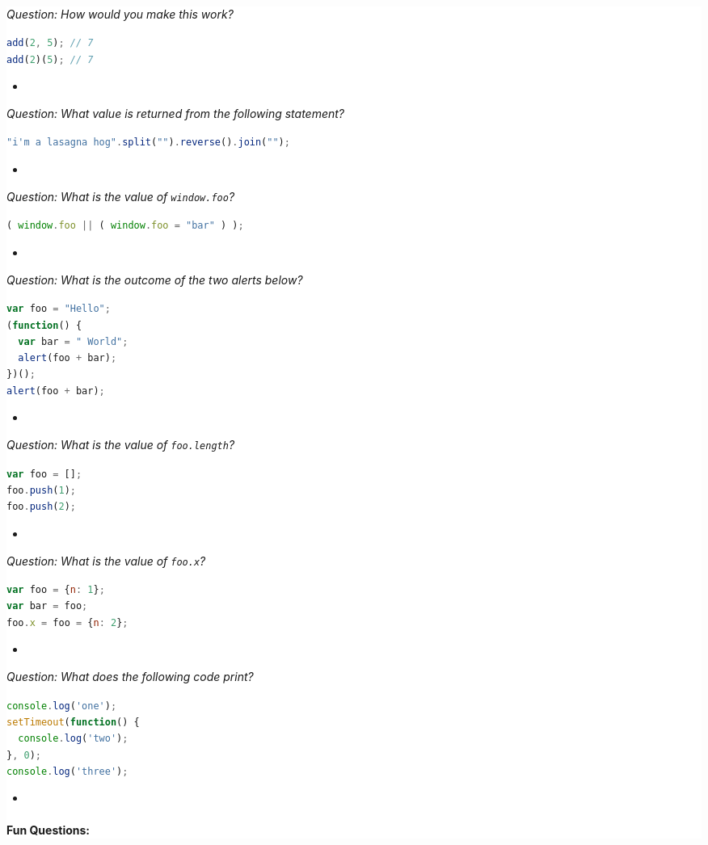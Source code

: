 *Question: How would you make this work?*
```javascript
add(2, 5); // 7
add(2)(5); // 7
```
  -

*Question: What value is returned from the following statement?*
```javascript
"i'm a lasagna hog".split("").reverse().join("");
```
  -

*Question: What is the value of `window.foo`?*
```javascript
( window.foo || ( window.foo = "bar" ) );
```
  -

*Question: What is the outcome of the two alerts below?*
```javascript
var foo = "Hello";
(function() {
  var bar = " World";
  alert(foo + bar);
})();
alert(foo + bar);
```
  -

*Question: What is the value of `foo.length`?*
```javascript
var foo = [];
foo.push(1);
foo.push(2);
```
  -

*Question: What is the value of `foo.x`?*
```javascript
var foo = {n: 1};
var bar = foo;
foo.x = foo = {n: 2};
```
  -

*Question: What does the following code print?*
```javascript
console.log('one');
setTimeout(function() {
  console.log('two');
}, 0);
console.log('three');
```
  -

#### Fun Questions:
